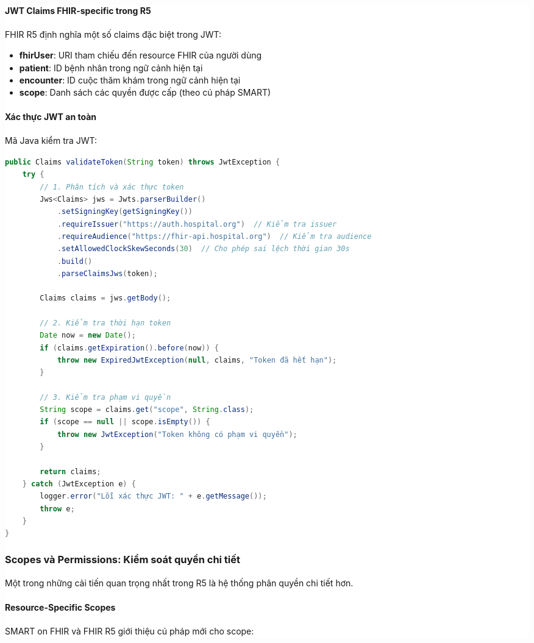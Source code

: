 #### JWT Claims FHIR-specific trong R5

FHIR R5 định nghĩa một số claims đặc biệt trong JWT:

* **fhirUser**: URI tham chiếu đến resource FHIR của người dùng
* **patient**: ID bệnh nhân trong ngữ cảnh hiện tại
* **encounter**: ID cuộc thăm khám trong ngữ cảnh hiện tại
* **scope**: Danh sách các quyền được cấp (theo cú pháp SMART)

#### Xác thực JWT an toàn

Mã Java kiểm tra JWT:

```java
public Claims validateToken(String token) throws JwtException {
    try {
        // 1. Phân tích và xác thực token
        Jws<Claims> jws = Jwts.parserBuilder()
            .setSigningKey(getSigningKey())
            .requireIssuer("https://auth.hospital.org")  // Kiểm tra issuer
            .requireAudience("https://fhir-api.hospital.org")  // Kiểm tra audience
            .setAllowedClockSkewSeconds(30)  // Cho phép sai lệch thời gian 30s
            .build()
            .parseClaimsJws(token);
        
        Claims claims = jws.getBody();
        
        // 2. Kiểm tra thời hạn token
        Date now = new Date();
        if (claims.getExpiration().before(now)) {
            throw new ExpiredJwtException(null, claims, "Token đã hết hạn");
        }
        
        // 3. Kiểm tra phạm vi quyền
        String scope = claims.get("scope", String.class);
        if (scope == null || scope.isEmpty()) {
            throw new JwtException("Token không có phạm vi quyền");
        }
        
        return claims;
    } catch (JwtException e) {
        logger.error("Lỗi xác thực JWT: " + e.getMessage());
        throw e;
    }
}
```

### Scopes và Permissions: Kiểm soát quyền chi tiết

Một trong những cải tiến quan trọng nhất trong R5 là hệ thống phân quyền chi tiết hơn.

#### Resource-Specific Scopes

SMART on FHIR và FHIR R5 giới thiệu cú pháp mới cho scope:

